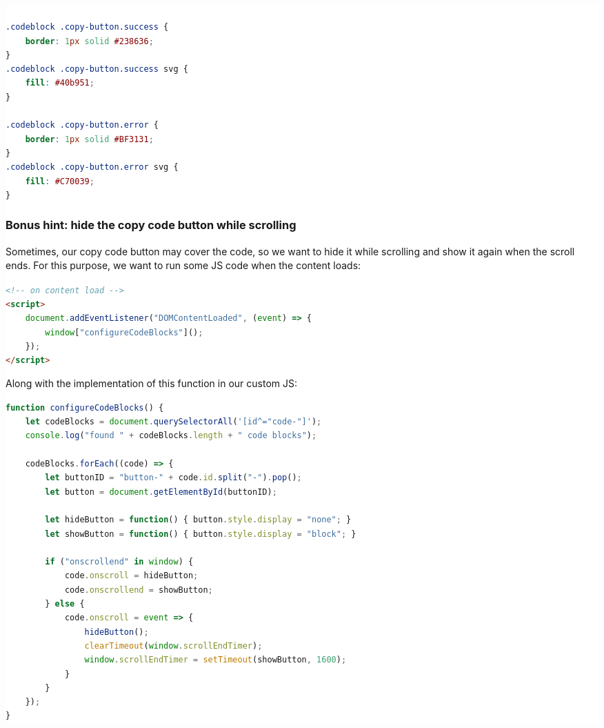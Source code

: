 ```css { title="static/css/custom.css" }

.codeblock .copy-button.success {
    border: 1px solid #238636;
}
.codeblock .copy-button.success svg {
    fill: #40b951;
}

.codeblock .copy-button.error {
    border: 1px solid #BF3131;
}
.codeblock .copy-button.error svg {
    fill: #C70039;
}
```

### Bonus hint: hide the copy code button while scrolling

Sometimes, our copy code button may cover the code, so we want to hide it while scrolling and show it again when the scroll ends. For this purpose, we want to run some JS code when the content loads:

```html { title="layouts/partials/head-additions.html" }
<!-- on content load -->
<script>
    document.addEventListener("DOMContentLoaded", (event) => {
        window["configureCodeBlocks"]();
    });
</script>
```

Along with the implementation of this function in our custom JS:

```js { title="static/js/custom.js" }
function configureCodeBlocks() {
    let codeBlocks = document.querySelectorAll('[id^="code-"]');
    console.log("found " + codeBlocks.length + " code blocks");

    codeBlocks.forEach((code) => {
        let buttonID = "button-" + code.id.split("-").pop();
        let button = document.getElementById(buttonID);

        let hideButton = function() { button.style.display = "none"; }
        let showButton = function() { button.style.display = "block"; }

        if ("onscrollend" in window) {
            code.onscroll = hideButton;
            code.onscrollend = showButton;
        } else {
            code.onscroll = event => {
                hideButton();
                clearTimeout(window.scrollEndTimer);
                window.scrollEndTimer = setTimeout(showButton, 1600);
            }
        }
    });
}
```
